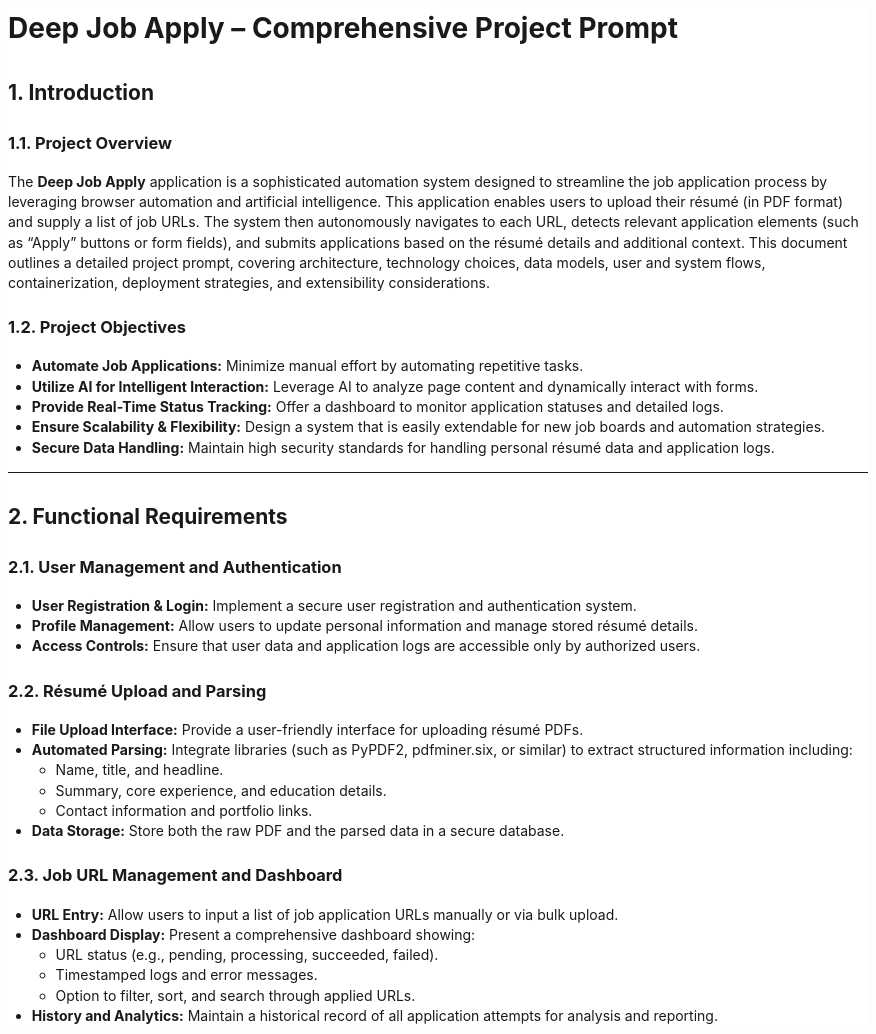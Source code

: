 # Deep Job Apply – Comprehensive Project Prompt

## 1. Introduction

### 1.1. Project Overview
The **Deep Job Apply** application is a sophisticated automation system designed to streamline the job application process by leveraging browser automation and artificial intelligence. This application enables users to upload their résumé (in PDF format) and supply a list of job URLs. The system then autonomously navigates to each URL, detects relevant application elements (such as “Apply” buttons or form fields), and submits applications based on the résumé details and additional context. This document outlines a detailed project prompt, covering architecture, technology choices, data models, user and system flows, containerization, deployment strategies, and extensibility considerations.

### 1.2. Project Objectives
- **Automate Job Applications:** Minimize manual effort by automating repetitive tasks.
- **Utilize AI for Intelligent Interaction:** Leverage AI to analyze page content and dynamically interact with forms.
- **Provide Real-Time Status Tracking:** Offer a dashboard to monitor application statuses and detailed logs.
- **Ensure Scalability & Flexibility:** Design a system that is easily extendable for new job boards and automation strategies.
- **Secure Data Handling:** Maintain high security standards for handling personal résumé data and application logs.

---

## 2. Functional Requirements

### 2.1. User Management and Authentication
- **User Registration & Login:** Implement a secure user registration and authentication system.
- **Profile Management:** Allow users to update personal information and manage stored résumé details.
- **Access Controls:** Ensure that user data and application logs are accessible only by authorized users.

### 2.2. Résumé Upload and Parsing
- **File Upload Interface:** Provide a user-friendly interface for uploading résumé PDFs.
- **Automated Parsing:** Integrate libraries (such as PyPDF2, pdfminer.six, or similar) to extract structured information including:
  - Name, title, and headline.
  - Summary, core experience, and education details.
  - Contact information and portfolio links.
- **Data Storage:** Store both the raw PDF and the parsed data in a secure database.

### 2.3. Job URL Management and Dashboard
- **URL Entry:** Allow users to input a list of job application URLs manually or via bulk upload.
- **Dashboard Display:** Present a comprehensive dashboard showing:
  - URL status (e.g., pending, processing, succeeded, failed).
  - Timestamped logs and error messages.
  - Option to filter, sort, and search through applied URLs.
- **History and Analytics:** Maintain a historical record of all application attempts for analysis and reporting.
